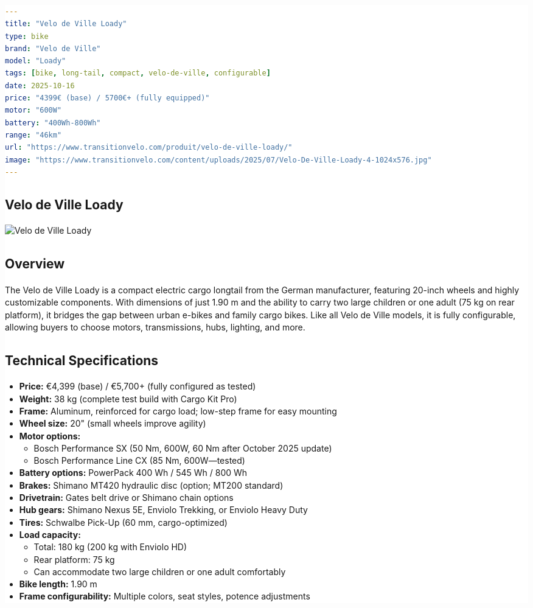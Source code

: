 ```yaml
---
title: "Velo de Ville Loady"
type: bike
brand: "Velo de Ville"
model: "Loady"
tags: [bike, long-tail, compact, velo-de-ville, configurable]
date: 2025-10-16
price: "4399€ (base) / 5700€+ (fully equipped)"
motor: "600W"
battery: "400Wh-800Wh"
range: "46km"
url: "https://www.transitionvelo.com/produit/velo-de-ville-loady/"
image: "https://www.transitionvelo.com/content/uploads/2025/07/Velo-De-Ville-Loady-4-1024x576.jpg"
---
```


## Velo de Ville Loady

![Velo de Ville Loady](https://www.transitionvelo.com/content/uploads/2025/07/Velo-De-Ville-Loady-4-1024x576.jpg)

## Overview

The Velo de Ville Loady is a compact electric cargo longtail from the German manufacturer, featuring 20-inch wheels and highly customizable components. With dimensions of just 1.90 m and the ability to carry two large children or one adult (75 kg on rear platform), it bridges the gap between urban e-bikes and family cargo bikes. Like all Velo de Ville models, it is fully configurable, allowing buyers to choose motors, transmissions, hubs, lighting, and more.

## Technical Specifications




- **Price:** €4,399 (base) / €5,700+ (fully configured as tested)
- **Weight:** 38 kg (complete test build with Cargo Kit Pro)
- **Frame:** Aluminum, reinforced for cargo load; low-step frame for easy mounting
- **Wheel size:** 20" (small wheels improve agility)
- **Motor options:**
  - Bosch Performance SX (50 Nm, 600W, 60 Nm after October 2025 update)
  - Bosch Performance Line CX (85 Nm, 600W—tested)
- **Battery options:** PowerPack 400 Wh / 545 Wh / 800 Wh
- **Brakes:** Shimano MT420 hydraulic disc (option; MT200 standard)
- **Drivetrain:** Gates belt drive or Shimano chain options
- **Hub gears:** Shimano Nexus 5E, Enviolo Trekking, or Enviolo Heavy Duty
- **Tires:** Schwalbe Pick-Up (60 mm, cargo-optimized)
- **Load capacity:**
  - Total: 180 kg (200 kg with Enviolo HD)
  - Rear platform: 75 kg
  - Can accommodate two large children or one adult comfortably
- **Bike length:** 1.90 m
- **Frame configurability:** Multiple colors, seat styles, potence adjustments
